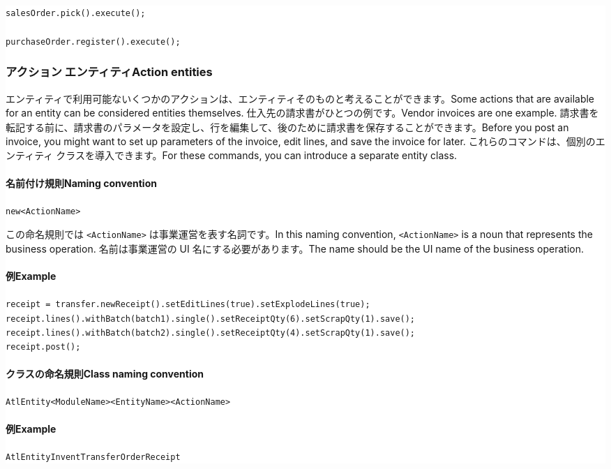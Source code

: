 ```xpp
salesOrder.pick().execute();

purchaseOrder.register().execute();
```

### <a name="action-entities"></a><span data-ttu-id="5464c-175">アクション エンティティ</span><span class="sxs-lookup"><span data-stu-id="5464c-175">Action entities</span></span>

<span data-ttu-id="5464c-176">エンティティで利用可能ないくつかのアクションは、エンティティそのものと考えることができます。</span><span class="sxs-lookup"><span data-stu-id="5464c-176">Some actions that are available for an entity can be considered entities themselves.</span></span> <span data-ttu-id="5464c-177">仕入先の請求書がひとつの例です。</span><span class="sxs-lookup"><span data-stu-id="5464c-177">Vendor invoices are one example.</span></span> <span data-ttu-id="5464c-178">請求書を転記する前に、請求書のパラメータを設定し、行を編集して、後のために請求書を保存することができます。</span><span class="sxs-lookup"><span data-stu-id="5464c-178">Before you post an invoice, you might want to set up parameters of the invoice, edit lines, and save the invoice for later.</span></span> <span data-ttu-id="5464c-179">これらのコマンドは、個別のエンティティ クラスを導入できます。</span><span class="sxs-lookup"><span data-stu-id="5464c-179">For these commands, you can introduce a separate entity class.</span></span>

#### <a name="naming-convention"></a><span data-ttu-id="5464c-180">名前付け規則</span><span class="sxs-lookup"><span data-stu-id="5464c-180">Naming convention</span></span>

`new<ActionName>`

<span data-ttu-id="5464c-181">この命名規則では `<ActionName>` は事業運営を表す名詞です。</span><span class="sxs-lookup"><span data-stu-id="5464c-181">In this naming convention, `<ActionName>` is a noun that represents the business operation.</span></span> <span data-ttu-id="5464c-182">名前は事業運営の UI 名にする必要があります。</span><span class="sxs-lookup"><span data-stu-id="5464c-182">The name should be the UI name of the business operation.</span></span>

#### <a name="example"></a><span data-ttu-id="5464c-183">例</span><span class="sxs-lookup"><span data-stu-id="5464c-183">Example</span></span>

```xpp
receipt = transfer.newReceipt().setEditLines(true).setExplodeLines(true);
receipt.lines().withBatch(batch1).single().setReceiptQty(6).setScrapQty(1).save();
receipt.lines().withBatch(batch2).single().setReceiptQty(4).setScrapQty(1).save();
receipt.post();
```

#### <a name="class-naming-convention"></a><span data-ttu-id="5464c-184">クラスの命名規則</span><span class="sxs-lookup"><span data-stu-id="5464c-184">Class naming convention</span></span>

`AtlEntity<ModuleName><EntityName><ActionName>`

#### <a name="example"></a><span data-ttu-id="5464c-185">例</span><span class="sxs-lookup"><span data-stu-id="5464c-185">Example</span></span>

```xpp
AtlEntityInventTransferOrderReceipt
```
